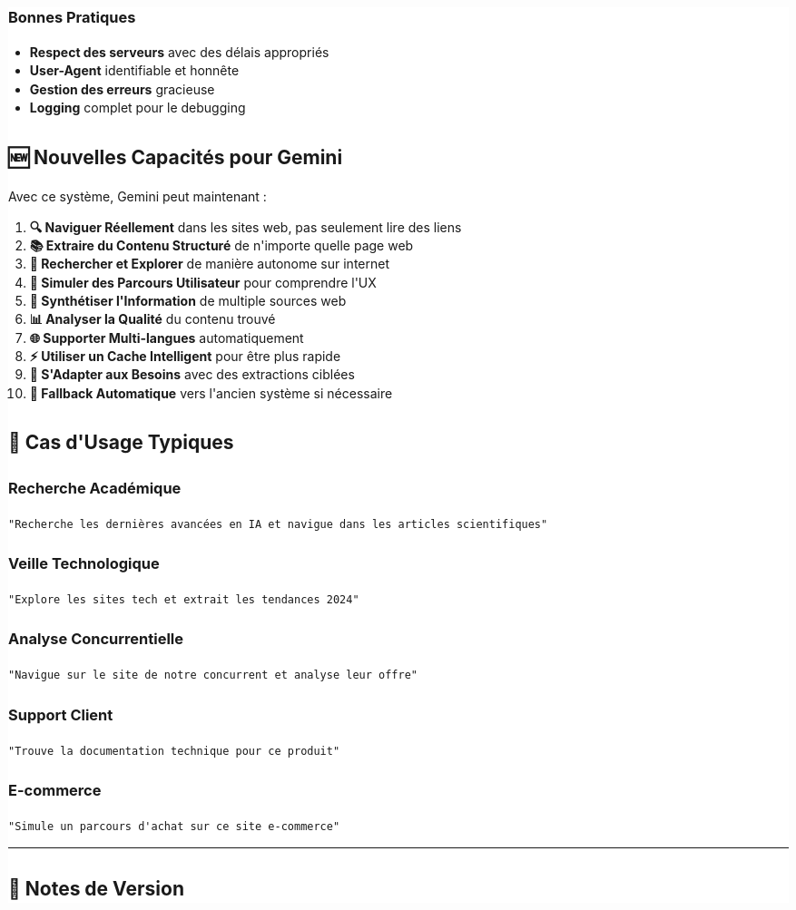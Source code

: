 ### Bonnes Pratiques
- **Respect des serveurs** avec des délais appropriés
- **User-Agent** identifiable et honnête
- **Gestion des erreurs** gracieuse
- **Logging** complet pour le debugging

## 🆕 Nouvelles Capacités pour Gemini

Avec ce système, Gemini peut maintenant :

1. **🔍 Naviguer Réellement** dans les sites web, pas seulement lire des liens
2. **📚 Extraire du Contenu Structuré** de n'importe quelle page web
3. **🎯 Rechercher et Explorer** de manière autonome sur internet
4. **👤 Simuler des Parcours Utilisateur** pour comprendre l'UX
5. **🧠 Synthétiser l'Information** de multiple sources web
6. **📊 Analyser la Qualité** du contenu trouvé
7. **🌐 Supporter Multi-langues** automatiquement
8. **⚡ Utiliser un Cache Intelligent** pour être plus rapide
9. **📱 S'Adapter aux Besoins** avec des extractions ciblées
10. **🔄 Fallback Automatique** vers l'ancien système si nécessaire

## 🎯 Cas d'Usage Typiques

### Recherche Académique
```
"Recherche les dernières avancées en IA et navigue dans les articles scientifiques"
```

### Veille Technologique
```
"Explore les sites tech et extrait les tendances 2024"
```

### Analyse Concurrentielle
```
"Navigue sur le site de notre concurrent et analyse leur offre"
```

### Support Client
```
"Trouve la documentation technique pour ce produit"
```

### E-commerce
```
"Simule un parcours d'achat sur ce site e-commerce"
```

---

## 📝 Notes de Version
